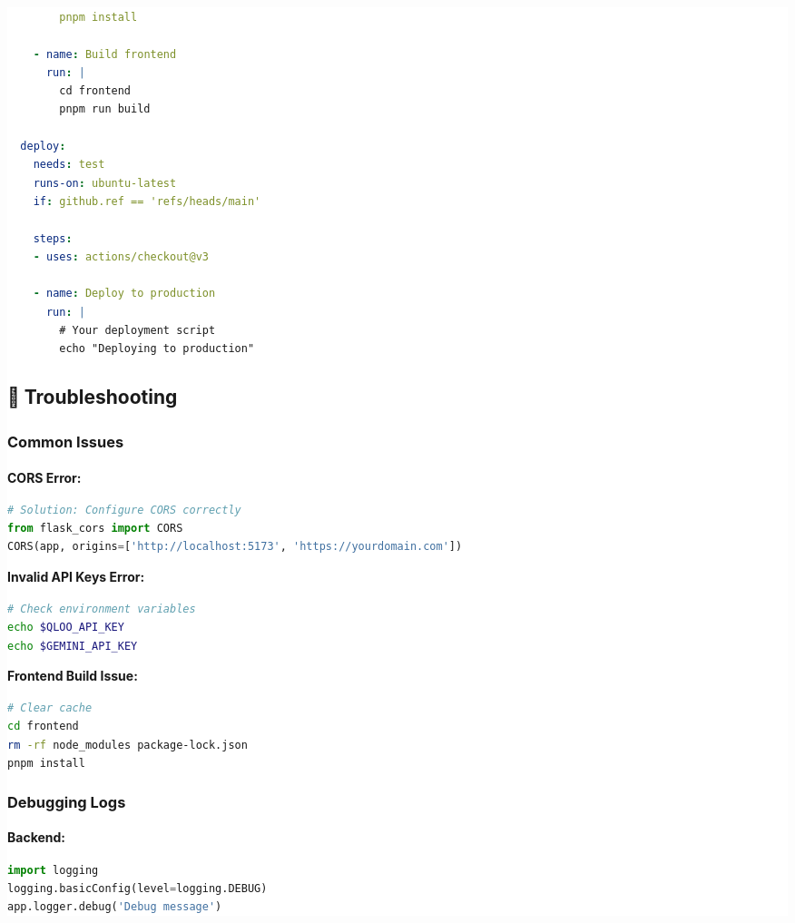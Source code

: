 ```yaml
        pnpm install
    
    - name: Build frontend
      run: |
        cd frontend
        pnpm run build

  deploy:
    needs: test
    runs-on: ubuntu-latest
    if: github.ref == 'refs/heads/main'
    
    steps:
    - uses: actions/checkout@v3
    
    - name: Deploy to production
      run: |
        # Your deployment script
        echo "Deploying to production"
```

## 🔧 Troubleshooting

### Common Issues

**CORS Error:**
```python
# Solution: Configure CORS correctly
from flask_cors import CORS
CORS(app, origins=['http://localhost:5173', 'https://yourdomain.com'])
```

**Invalid API Keys Error:**
```bash
# Check environment variables
echo $QLOO_API_KEY
echo $GEMINI_API_KEY
```

**Frontend Build Issue:**
```bash
# Clear cache
cd frontend
rm -rf node_modules package-lock.json
pnpm install
```

### Debugging Logs

**Backend:**
```python
import logging
logging.basicConfig(level=logging.DEBUG)
app.logger.debug('Debug message')
```

